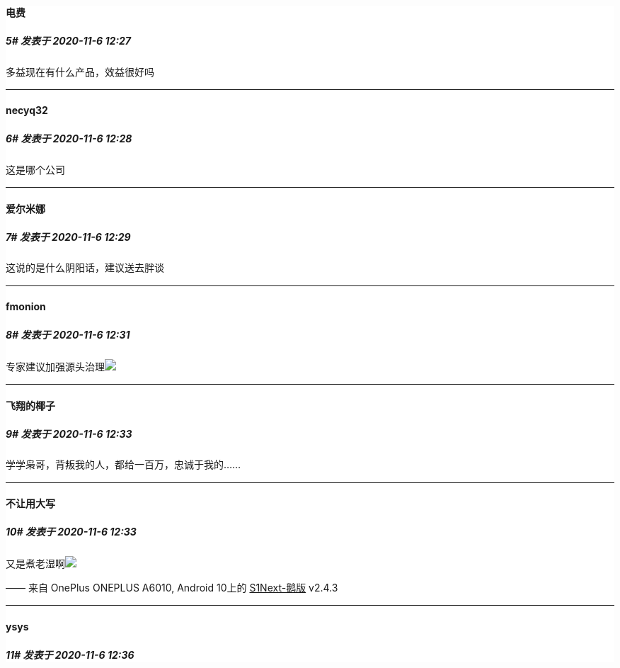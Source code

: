 ####  电费  
##### 5#       发表于 2020-11-6 12:27


多益现在有什么产品，效益很好吗


-----

####  necyq32  
##### 6#       发表于 2020-11-6 12:28


这是哪个公司


-----

####  爱尔米娜  
##### 7#       发表于 2020-11-6 12:29


这说的是什么阴阳话，建议送去胖谈


-----

####  fmonion  
##### 8#       发表于 2020-11-6 12:31


专家建议加强源头治理<img src="https://static.saraba1st.com/image/smiley/face2017/067.png" referrerpolicy="no-referrer">


-----

####  飞翔的椰子  
##### 9#       发表于 2020-11-6 12:33


学学枭哥，背叛我的人，都给一百万，忠诚于我的……


-----

####  不让用大写  
##### 10#       发表于 2020-11-6 12:33


又是煮老湿啊<img src="https://static.saraba1st.com/image/smiley/face2017/067.png" referrerpolicy="no-referrer">

—— 来自 OnePlus ONEPLUS A6010, Android 10上的 [S1Next-鹅版](https://github.com/ykrank/S1-Next/releases) v2.4.3


-----

####  ysys  
##### 11#       发表于 2020-11-6 12:36
